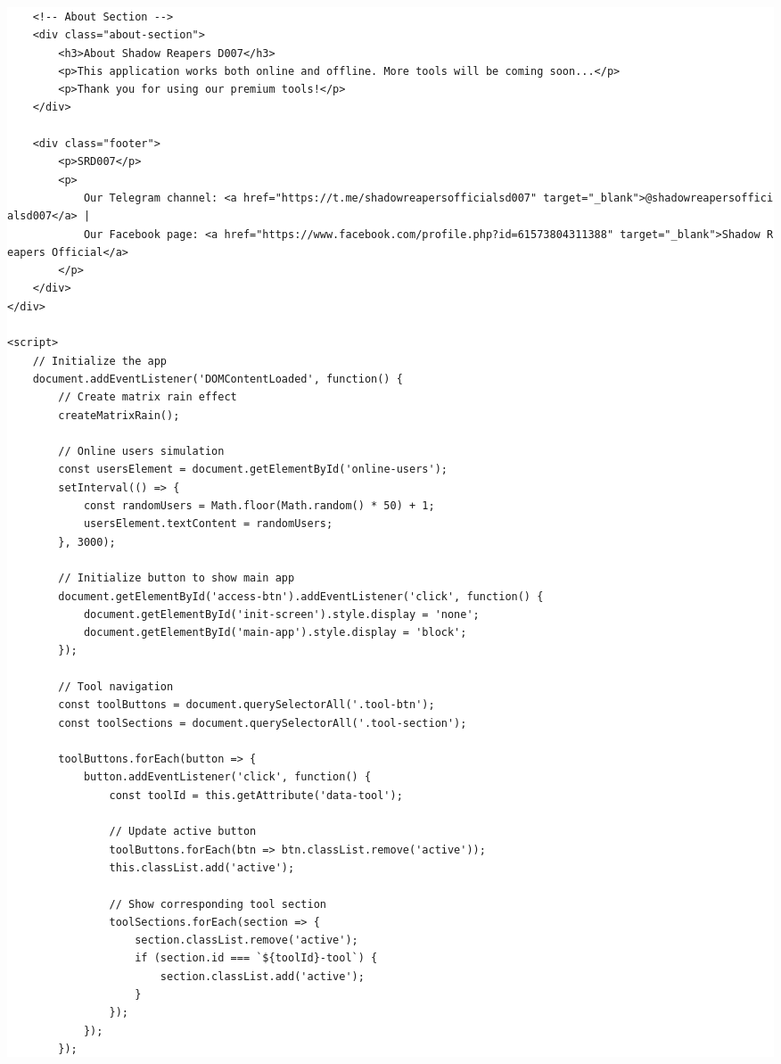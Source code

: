         <!-- About Section -->
        <div class="about-section">
            <h3>About Shadow Reapers D007</h3>
            <p>This application works both online and offline. More tools will be coming soon...</p>
            <p>Thank you for using our premium tools!</p>
        </div>
        
        <div class="footer">
            <p>SRD007</p>
            <p>
                Our Telegram channel: <a href="https://t.me/shadowreapersofficialsd007" target="_blank">@shadowreapersofficialsd007</a> | 
                Our Facebook page: <a href="https://www.facebook.com/profile.php?id=61573804311388" target="_blank">Shadow Reapers Official</a>
            </p>
        </div>
    </div>

    <script>
        // Initialize the app
        document.addEventListener('DOMContentLoaded', function() {
            // Create matrix rain effect
            createMatrixRain();
            
            // Online users simulation
            const usersElement = document.getElementById('online-users');
            setInterval(() => {
                const randomUsers = Math.floor(Math.random() * 50) + 1;
                usersElement.textContent = randomUsers;
            }, 3000);
            
            // Initialize button to show main app
            document.getElementById('access-btn').addEventListener('click', function() {
                document.getElementById('init-screen').style.display = 'none';
                document.getElementById('main-app').style.display = 'block';
            });
            
            // Tool navigation
            const toolButtons = document.querySelectorAll('.tool-btn');
            const toolSections = document.querySelectorAll('.tool-section');
            
            toolButtons.forEach(button => {
                button.addEventListener('click', function() {
                    const toolId = this.getAttribute('data-tool');
                    
                    // Update active button
                    toolButtons.forEach(btn => btn.classList.remove('active'));
                    this.classList.add('active');
                    
                    // Show corresponding tool section
                    toolSections.forEach(section => {
                        section.classList.remove('active');
                        if (section.id === `${toolId}-tool`) {
                            section.classList.add('active');
                        }
                    });
                });
            });
            